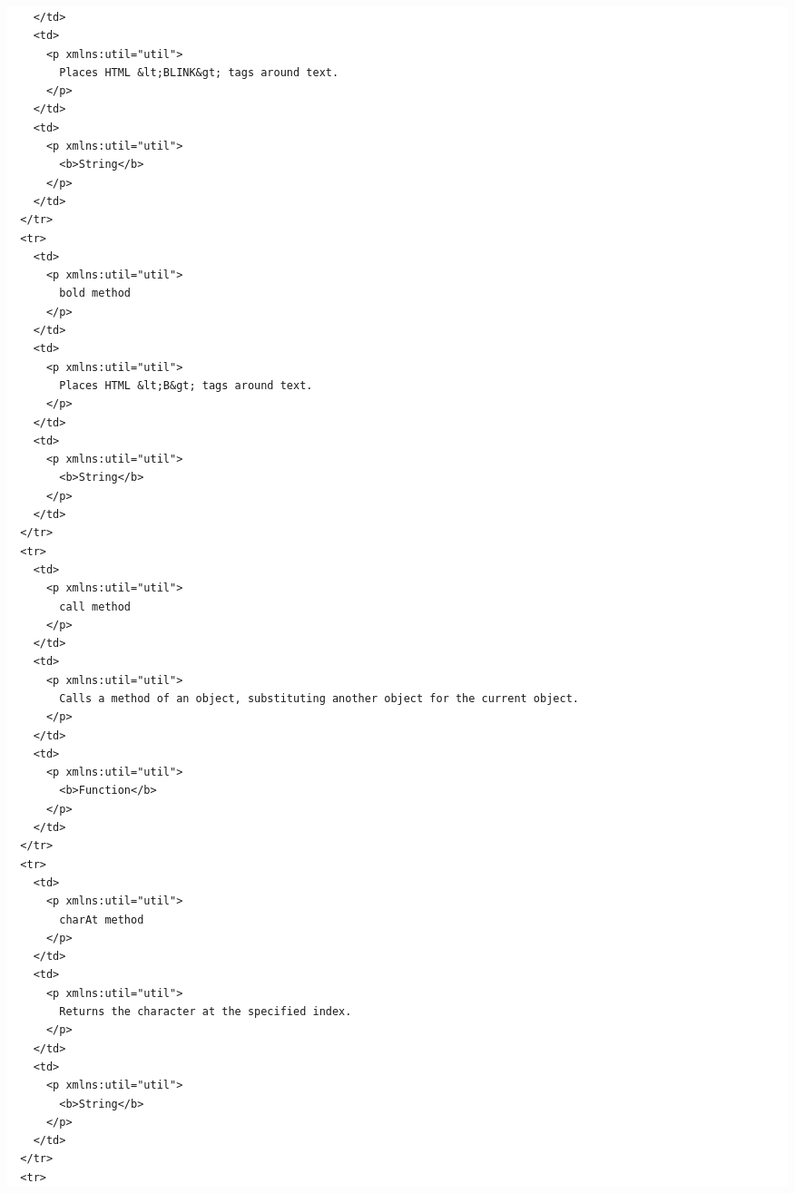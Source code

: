         </td>
        <td>
          <p xmlns:util="util">
            Places HTML &lt;BLINK&gt; tags around text.
          </p>
        </td>
        <td>
          <p xmlns:util="util">
            <b>String</b>
          </p>
        </td>
      </tr>
      <tr>
        <td>
          <p xmlns:util="util">
            bold method
          </p>
        </td>
        <td>
          <p xmlns:util="util">
            Places HTML &lt;B&gt; tags around text.
          </p>
        </td>
        <td>
          <p xmlns:util="util">
            <b>String</b>
          </p>
        </td>
      </tr>
      <tr>
        <td>
          <p xmlns:util="util">
            call method
          </p>
        </td>
        <td>
          <p xmlns:util="util">
            Calls a method of an object, substituting another object for the current object.
          </p>
        </td>
        <td>
          <p xmlns:util="util">
            <b>Function</b>
          </p>
        </td>
      </tr>
      <tr>
        <td>
          <p xmlns:util="util">
            charAt method
          </p>
        </td>
        <td>
          <p xmlns:util="util">
            Returns the character at the specified index.
          </p>
        </td>
        <td>
          <p xmlns:util="util">
            <b>String</b>
          </p>
        </td>
      </tr>
      <tr>